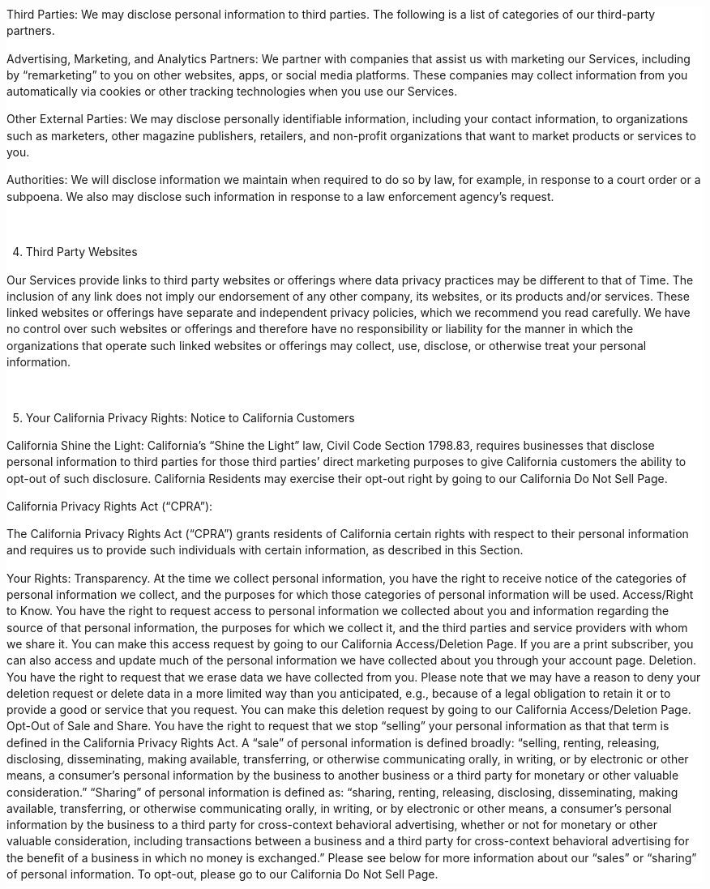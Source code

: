 Third Parties:​ We may disclose personal information to third parties. The following is a list of categories of our third-party partners.

Advertising, Marketing, and Analytics Partners: We partner with companies that assist us with marketing our Services, including by “remarketing” to you on other websites, apps, or social media platforms. These companies may collect information from you automatically via cookies or other tracking technologies when you use our Services.

Other External Parties:​ We may disclose personally identifiable information, including your contact information, to organizations such as marketers, other magazine publishers, retailers, and non-profit organizations that want to market products or services to you.

Authorities:​ We will disclose information we maintain when required to do so by law, for example, in response to a court order or a subpoena. We also may disclose such information in response to a law enforcement agency’s request.

 

4. Third Party Websites

Our Services provide links to third party websites or offerings where data privacy practices may be different to that of Time. The inclusion of any link does not imply our endorsement of any other company, its websites, or its products and/or services. These linked websites or offerings have separate and independent privacy policies, which we recommend you read carefully. We have no control over such websites or offerings and therefore have no responsibility or liability for the manner in which the organizations that operate such linked websites or offerings may collect, use, disclose, or otherwise treat your personal information.

 

5. Your California Privacy Rights: Notice to California Customers

California Shine the Light: California’s “Shine the Light” law, Civil Code Section 1798.83, requires businesses that disclose personal information to third parties for those third parties’ direct marketing purposes to give California customers the ability to opt-out of such disclosure. California Residents may exercise their opt-out right by going to our California Do Not Sell Page.

California Privacy Rights Act (“CPRA”):

The California Privacy Rights Act (“CPRA”) grants residents of California certain rights with respect to their personal information and requires us to provide such individuals with certain information, as described in this Section.

Your Rights:
Transparency. At the time we collect personal information, you have the right to receive notice of the categories of personal information we collect, and the purposes for which those categories of personal information will be used.
Access/Right to Know. You have the right to request access to personal information we collected about you and information regarding the source of that personal information, the purposes for which we collect it, and the third parties and service providers with whom we share it. You can make this access request by going to our California Access/Deletion Page. If you are a print subscriber, you can also access and update much of the personal information we have collected about you through your account page.
Deletion. You have the right to request that we erase data we have collected from you. Please note that we may have a reason to deny your deletion request or delete data in a more limited way than you anticipated, e.g., because of a legal obligation to retain it or to provide a good or service that you request. You can make this deletion request by going to our California Access/Deletion Page.
Opt-Out of Sale and Share. You have the right to request that we stop “selling” your personal information as that that term is defined in the California Privacy Rights Act. A “sale” of personal information is defined broadly: “selling, renting, releasing, disclosing, disseminating, making available, transferring, or otherwise communicating orally, in writing, or by electronic or other means, a consumer’s personal information by the business to another business or a third party for monetary or other valuable consideration.” “Sharing” of personal information is defined as: “sharing, renting, releasing, disclosing, disseminating, making available, transferring, or otherwise communicating orally, in writing, or by electronic or other means, a consumer’s personal information by the business to a third party for cross-context behavioral advertising, whether or not for monetary or other valuable consideration, including transactions between a business and a third party for cross-context behavioral advertising for the benefit of a business in which no money is exchanged.” Please see below for more information about our “sales” or “sharing” of personal information. To opt-out, please go to our California Do Not Sell Page.